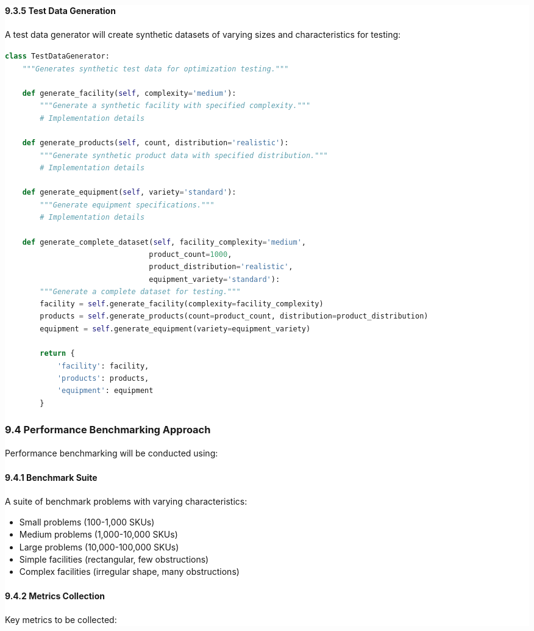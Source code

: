 #### 9.3.5 Test Data Generation

A test data generator will create synthetic datasets of varying sizes and characteristics for testing:

```python
class TestDataGenerator:
    """Generates synthetic test data for optimization testing."""
    
    def generate_facility(self, complexity='medium'):
        """Generate a synthetic facility with specified complexity."""
        # Implementation details
        
    def generate_products(self, count, distribution='realistic'):
        """Generate synthetic product data with specified distribution."""
        # Implementation details
        
    def generate_equipment(self, variety='standard'):
        """Generate equipment specifications."""
        # Implementation details
        
    def generate_complete_dataset(self, facility_complexity='medium', 
                                 product_count=1000, 
                                 product_distribution='realistic',
                                 equipment_variety='standard'):
        """Generate a complete dataset for testing."""
        facility = self.generate_facility(complexity=facility_complexity)
        products = self.generate_products(count=product_count, distribution=product_distribution)
        equipment = self.generate_equipment(variety=equipment_variety)
        
        return {
            'facility': facility,
            'products': products,
            'equipment': equipment
        }
```

### 9.4 Performance Benchmarking Approach

Performance benchmarking will be conducted using:

#### 9.4.1 Benchmark Suite

A suite of benchmark problems with varying characteristics:

- Small problems (100-1,000 SKUs)
- Medium problems (1,000-10,000 SKUs)
- Large problems (10,000-100,000 SKUs)
- Simple facilities (rectangular, few obstructions)
- Complex facilities (irregular shape, many obstructions)

#### 9.4.2 Metrics Collection

Key metrics to be collected:
